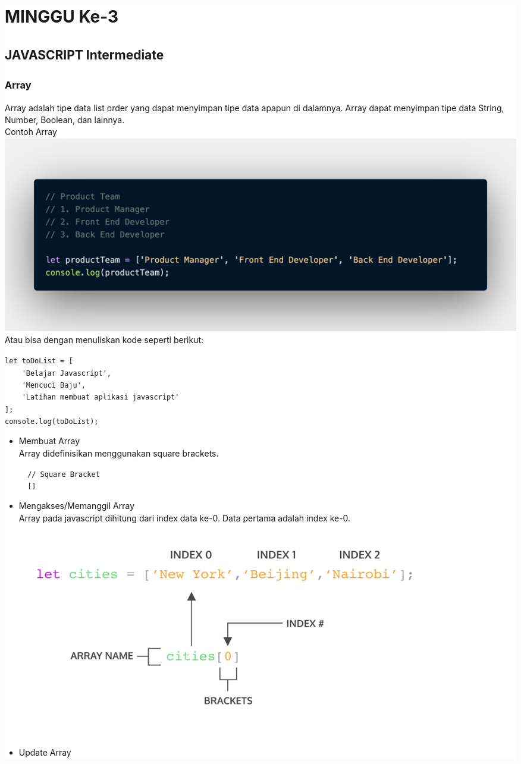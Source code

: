 # MINGGU Ke-3

## JAVASCRIPT Intermediate

### Array
Array adalah tipe data list order yang dapat menyimpan tipe data apapun di dalamnya. Array dapat menyimpan tipe data String, Number, Boolean, dan lainnya.<br/>
Contoh Array <br/>
![array](array.png)<br/>
Atau bisa dengan menuliskan kode seperti berikut:

    let toDoList = [
        'Belajar Javascript',
        'Mencuci Baju',
        'Latihan membuat aplikasi javascript'
    ];
    console.log(toDoList);

- Membuat Array<br/>
  Array didefinisikan menggunakan square brackets.

        // Square Bracket
        []
- Mengakses/Memanggil Array<br/>
  Array pada javascript dihitung dari index data ke-0. Data pertama adalah index ke-0.<br/>
  ![array2](array2.png)
- Update Array<br/>